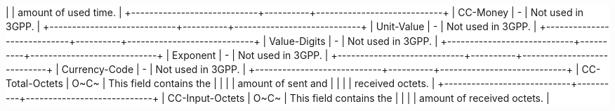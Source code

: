 | | amount of used time. | +----------------------------+----------+----------------------------+ | CC-Money | - | Not used in 3GPP. | +----------------------------+----------+----------------------------+ | Unit-Value | - | Not used in 3GPP. | +----------------------------+----------+----------------------------+ | Value-Digits | - | Not used in 3GPP. | +----------------------------+----------+----------------------------+ | Exponent | - | Not used in 3GPP. | +----------------------------+----------+----------------------------+ | Currency-Code | - | Not used in 3GPP. | +----------------------------+----------+----------------------------+ | CC-Total-Octets | O~C~ | This field contains the | | | | amount of sent and | | | | received octets. | +----------------------------+----------+----------------------------+ | CC-Input-Octets | O~C~ | This field contains the | | | | amount of received octets. |